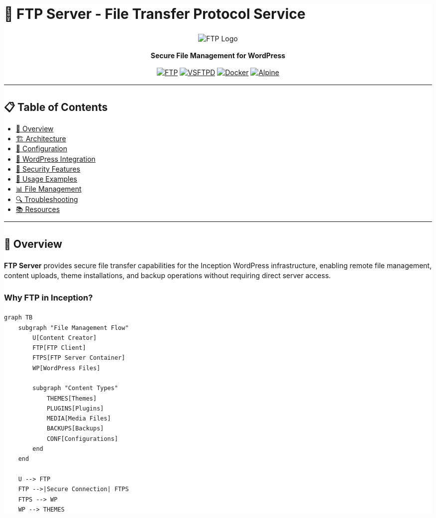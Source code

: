 # 📁 FTP Server - File Transfer Protocol Service

<div align="center">

![FTP Logo](https://cdn-icons-png.flaticon.com/512/337/337946.png)

**Secure File Management for WordPress**

[![FTP](https://img.shields.io/badge/Protocol-FTP/FTPS-4CAF50?style=for-the-badge&logo=files&logoColor=white)](https://tools.ietf.org/html/rfc959)
[![VSFTPD](https://img.shields.io/badge/Server-vsftpd-2196F3?style=for-the-badge&logo=linux&logoColor=white)](https://security.appspot.com/vsftpd.html)
[![Docker](https://img.shields.io/badge/Docker-Containerized-2496ED?style=for-the-badge&logo=docker&logoColor=white)](https://docker.com)
[![Alpine](https://img.shields.io/badge/Alpine-Linux-0D597F?style=for-the-badge&logo=alpine-linux&logoColor=white)](https://alpinelinux.org)

</div>

---

## 📋 Table of Contents

- [🎯 Overview](#-overview)
- [🏗️ Architecture](#️-architecture)
- [🔧 Configuration](#-configuration)
- [📂 WordPress Integration](#-wordpress-integration)
- [🔐 Security Features](#-security-features)
- [🚀 Usage Examples](#-usage-examples)
- [📊 File Management](#-file-management)
- [🔍 Troubleshooting](#-troubleshooting)
- [📚 Resources](#-resources)

---

## 🎯 Overview

**FTP Server** provides secure file transfer capabilities for the Inception WordPress infrastructure, enabling remote file management, content uploads, theme installations, and backup operations without requiring direct server access.

### Why FTP in Inception?

```mermaid
graph TB
    subgraph "File Management Flow"
        U[Content Creator]
        FTP[FTP Client]
        FTPS[FTP Server Container]
        WP[WordPress Files]
        
        subgraph "Content Types"
            THEMES[Themes]
            PLUGINS[Plugins]
            MEDIA[Media Files]
            BACKUPS[Backups]
            CONF[Configurations]
        end
    end
    
    U --> FTP
    FTP -->|Secure Connection| FTPS
    FTPS --> WP
    WP --> THEMES
```